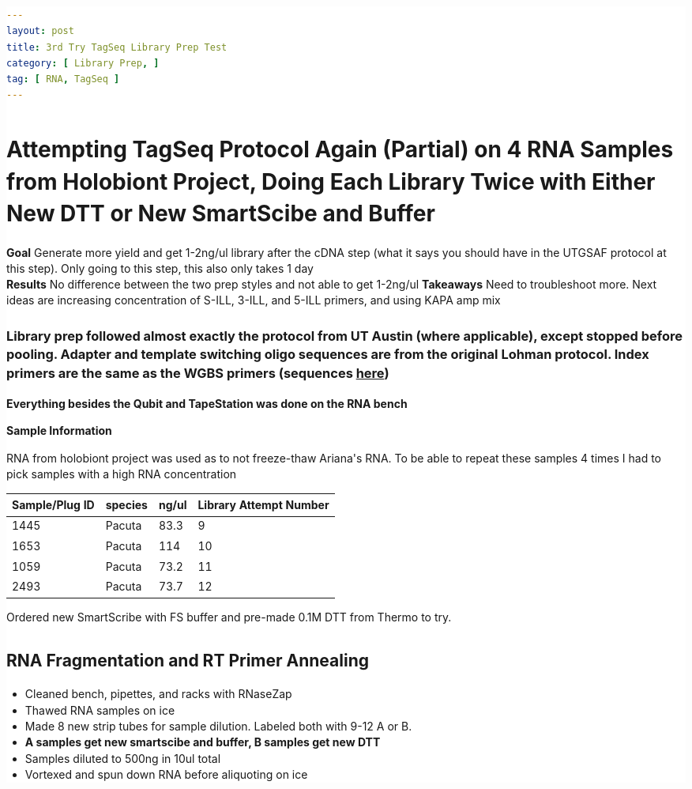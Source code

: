 ```yaml
---
layout: post
title: 3rd Try TagSeq Library Prep Test
category: [ Library Prep, ]
tag: [ RNA, TagSeq ]
---
```


# Attempting TagSeq Protocol Again (Partial) on 4 RNA Samples from Holobiont Project, Doing Each Library Twice with Either New DTT or New SmartScibe and Buffer

**Goal** Generate more yield and get 1-2ng/ul library after the cDNA step (what it says you should have in the UTGSAF protocol at this step). Only going to this step, this also only takes 1 day    
**Results** No difference between the two prep styles and not able to get 1-2ng/ul
**Takeaways** Need to troubleshoot more. Next ideas are increasing concentration of S-ILL, 3-ILL, and 5-ILL primers, and using KAPA amp mix

### Library prep followed almost exactly the protocol from UT Austin (where applicable), except stopped before pooling. Adapter and template switching oligo sequences are from the original Lohman protocol. Index primers are the same as the WGBS primers (sequences [here](https://github.com/Putnam-Lab/Lab_Management/blob/master/Lab_Resourses/DNA_RNA-protocols/Indexes_and_Barcodes/UDI_Index_Primer_Pairs_for_Pico_WGBS.csv))

**Everything besides the Qubit and TapeStation was done on the RNA bench**

**Sample Information**  

RNA from holobiont project was used as to not freeze-thaw Ariana's RNA. To be able to repeat these samples 4 times I had to pick samples with a high RNA concentration

|Sample/Plug ID|species|ng/ul|Library Attempt Number|
|---|---|---|---|
|1445|Pacuta|83.3|9|
|1653|Pacuta|114|10|
|1059|Pacuta|73.2|11|
|2493|Pacuta|73.7|12|

Ordered new SmartScribe with FS buffer and pre-made 0.1M DTT from Thermo to try. 

## RNA Fragmentation and RT Primer Annealing

- Cleaned bench, pipettes, and racks with RNaseZap
- Thawed RNA samples on ice
- Made 8 new strip tubes for sample dilution. Labeled both with 9-12 A or B.
- **A samples get new smartscibe and buffer, B samples get new DTT**
- Samples diluted to 500ng in 10ul total
- Vortexed and spun down RNA before aliquoting on ice
